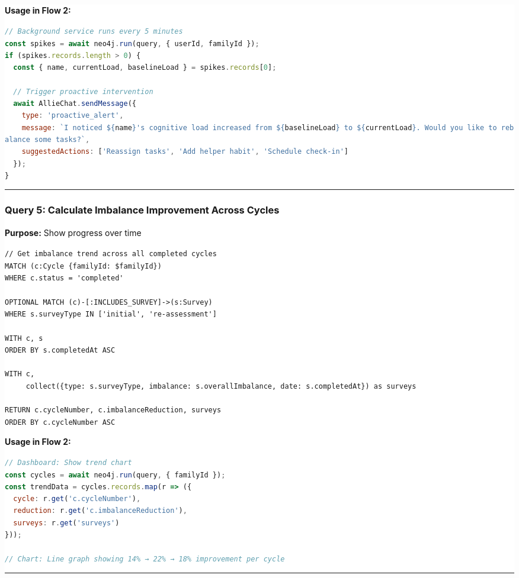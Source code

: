 **Usage in Flow 2:**
```javascript
// Background service runs every 5 minutes
const spikes = await neo4j.run(query, { userId, familyId });
if (spikes.records.length > 0) {
  const { name, currentLoad, baselineLoad } = spikes.records[0];

  // Trigger proactive intervention
  await AllieChat.sendMessage({
    type: 'proactive_alert',
    message: `I noticed ${name}'s cognitive load increased from ${baselineLoad} to ${currentLoad}. Would you like to rebalance some tasks?`,
    suggestedActions: ['Reassign tasks', 'Add helper habit', 'Schedule check-in']
  });
}
```

---

### Query 5: Calculate Imbalance Improvement Across Cycles

**Purpose:** Show progress over time

```cypher
// Get imbalance trend across all completed cycles
MATCH (c:Cycle {familyId: $familyId})
WHERE c.status = 'completed'

OPTIONAL MATCH (c)-[:INCLUDES_SURVEY]->(s:Survey)
WHERE s.surveyType IN ['initial', 're-assessment']

WITH c, s
ORDER BY s.completedAt ASC

WITH c,
     collect({type: s.surveyType, imbalance: s.overallImbalance, date: s.completedAt}) as surveys

RETURN c.cycleNumber, c.imbalanceReduction, surveys
ORDER BY c.cycleNumber ASC
```

**Usage in Flow 2:**
```javascript
// Dashboard: Show trend chart
const cycles = await neo4j.run(query, { familyId });
const trendData = cycles.records.map(r => ({
  cycle: r.get('c.cycleNumber'),
  reduction: r.get('c.imbalanceReduction'),
  surveys: r.get('surveys')
}));

// Chart: Line graph showing 14% → 22% → 18% improvement per cycle
```

---